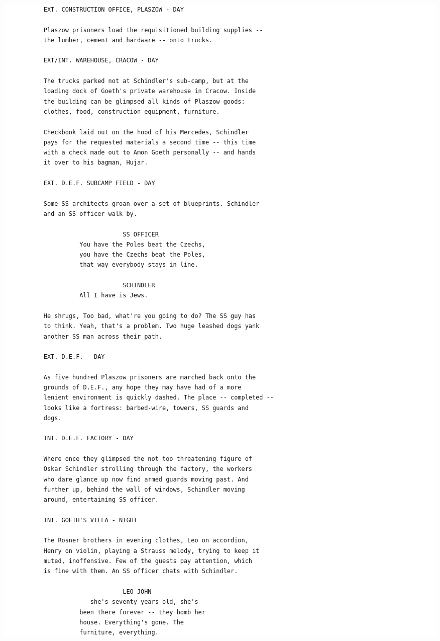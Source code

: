                EXT. CONSTRUCTION OFFICE, PLASZOW - DAY

               Plaszow prisoners load the requisitioned building supplies -- 
               the lumber, cement and hardware -- onto trucks.

               EXT/INT. WAREHOUSE, CRACOW - DAY

               The trucks parked not at Schindler's sub-camp, but at the 
               loading dock of Goeth's private warehouse in Cracow. Inside 
               the building can be glimpsed all kinds of Plaszow goods: 
               clothes, food, construction equipment, furniture.

               Checkbook laid out on the hood of his Mercedes, Schindler 
               pays for the requested materials a second time -- this time 
               with a check made out to Amon Goeth personally -- and hands 
               it over to his bagman, Hujar.

               EXT. D.E.F. SUBCAMP FIELD - DAY

               Some SS architects groan over a set of blueprints. Schindler 
               and an SS officer walk by.

                                     SS OFFICER
                         You have the Poles beat the Czechs, 
                         you have the Czechs beat the Poles, 
                         that way everybody stays in line.

                                     SCHINDLER
                         All I have is Jews.

               He shrugs, Too bad, what're you going to do? The SS guy has 
               to think. Yeah, that's a problem. Two huge leashed dogs yank 
               another SS man across their path.

               EXT. D.E.F. - DAY

               As five hundred Plaszow prisoners are marched back onto the 
               grounds of D.E.F., any hope they may have had of a more 
               lenient environment is quickly dashed. The place -- completed -- 
               looks like a fortress: barbed-wire, towers, SS guards and 
               dogs.

               INT. D.E.F. FACTORY - DAY

               Where once they glimpsed the not too threatening figure of 
               Oskar Schindler strolling through the factory, the workers 
               who dare glance up now find armed guards moving past. And 
               further up, behind the wall of windows, Schindler moving 
               around, entertaining SS officer.

               INT. GOETH'S VILLA - NIGHT

               The Rosner brothers in evening clothes, Leo on accordion, 
               Henry on violin, playing a Strauss melody, trying to keep it 
               muted, inoffensive. Few of the guests pay attention, which 
               is fine with them. An SS officer chats with Schindler.

                                     LEO JOHN
                         -- she's seventy years old, she's 
                         been there forever -- they bomb her 
                         house. Everything's gone. The 
                         furniture, everything.
